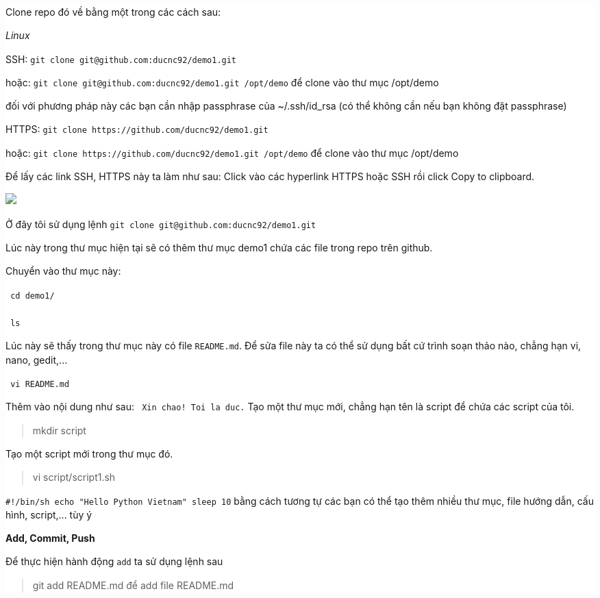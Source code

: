 Clone repo đó về bằng một trong các cách sau:

*Linux*

SSH: `git clone git@github.com:ducnc92/demo1.git`

hoặc: `git clone git@github.com:ducnc92/demo1.git /opt/demo` để clone vào thư mục /opt/demo

đối với phương pháp này các bạn cần nhập passphrase của ~/.ssh/id_rsa (có thể không cần nếu bạn không đặt passphrase)

HTTPS: `git clone https://github.com/ducnc92/demo1.git`

hoặc: `git clone https://github.com/ducnc92/demo1.git /opt/demo` để clone vào thư mục /opt/demo

Để lấy các link SSH, HTTPS này ta làm như sau: Click vào các hyperlink HTTPS hoặc SSH rồi click Copy to clipboard.

<img src="http://i.imgur.com/feafdMA.png">

Ở đây tôi sử dụng lệnh `git clone git@github.com:ducnc92/demo1.git`

Lúc này trong thư mục hiện tại sẽ có thêm thư mục demo1 chứa các file trong repo trên github.

Chuyển vào thư mục này:

```
 cd demo1/

 ls
```

Lúc này sẽ thấy trong thư mục này có file `README.md`. Để sửa file này ta có thể sử dụng bất cứ trình soạn thảo nào, chẳng hạn vi, nano, gedit,...

` vi README.md`

Thêm vào nội dung như sau:
`
Xin chao!
Toi la duc.`
Tạo một thư mục mới, chẳng hạn tên là script để chứa các script của tôi.

>mkdir script

Tạo một script mới trong thư mục đó.

>vi script/script1.sh

`#!/bin/sh
echo "Hello Python Vietnam"
sleep 10`
bằng cách tương tự các bạn có thể tạo thêm nhiều thư mục, file hướng dẫn, cấu hình, script,... tùy ý

**Add, Commit, Push**

Để thực hiện hành động `add` ta sử dụng lệnh sau

>git add README.md để add file README.md
